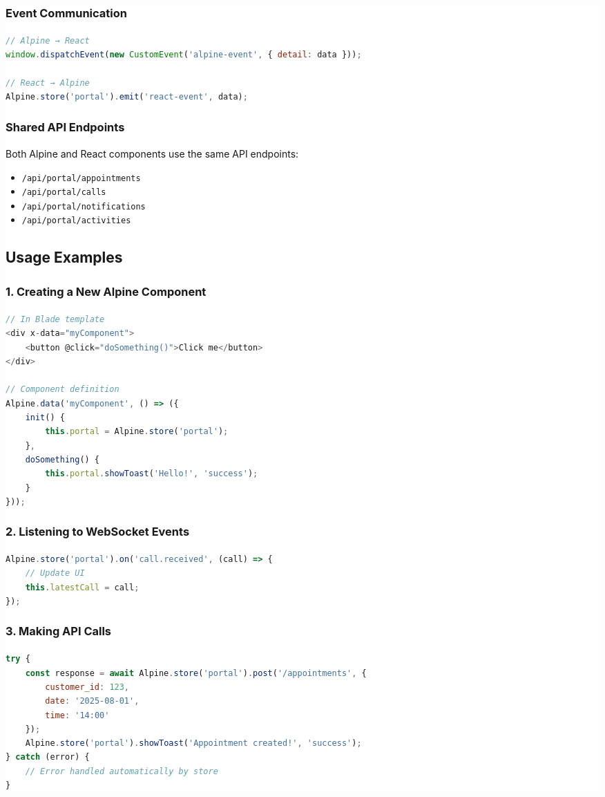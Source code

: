 ### Event Communication
```javascript
// Alpine → React
window.dispatchEvent(new CustomEvent('alpine-event', { detail: data }));

// React → Alpine
Alpine.store('portal').emit('react-event', data);
```

### Shared API Endpoints
Both Alpine and React components use the same API endpoints:
- `/api/portal/appointments`
- `/api/portal/calls`
- `/api/portal/notifications`
- `/api/portal/activities`

## Usage Examples

### 1. Creating a New Alpine Component
```javascript
// In Blade template
<div x-data="myComponent">
    <button @click="doSomething()">Click me</button>
</div>

// Component definition
Alpine.data('myComponent', () => ({
    init() {
        this.portal = Alpine.store('portal');
    },
    doSomething() {
        this.portal.showToast('Hello!', 'success');
    }
}));
```

### 2. Listening to WebSocket Events
```javascript
Alpine.store('portal').on('call.received', (call) => {
    // Update UI
    this.latestCall = call;
});
```

### 3. Making API Calls
```javascript
try {
    const response = await Alpine.store('portal').post('/appointments', {
        customer_id: 123,
        date: '2025-08-01',
        time: '14:00'
    });
    Alpine.store('portal').showToast('Appointment created!', 'success');
} catch (error) {
    // Error handled automatically by store
}
```
